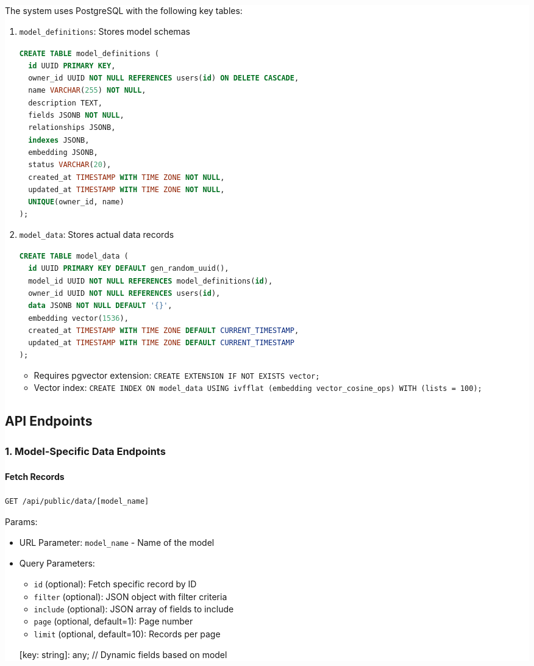 The system uses PostgreSQL with the following key tables:

1. `model_definitions`: Stores model schemas
   ```sql
   CREATE TABLE model_definitions (
     id UUID PRIMARY KEY,
     owner_id UUID NOT NULL REFERENCES users(id) ON DELETE CASCADE,
     name VARCHAR(255) NOT NULL,
     description TEXT,
     fields JSONB NOT NULL,
     relationships JSONB,
     indexes JSONB,
     embedding JSONB,
     status VARCHAR(20),
     created_at TIMESTAMP WITH TIME ZONE NOT NULL,
     updated_at TIMESTAMP WITH TIME ZONE NOT NULL,
     UNIQUE(owner_id, name)
   );
   ```

2. `model_data`: Stores actual data records
   ```sql
   CREATE TABLE model_data (
     id UUID PRIMARY KEY DEFAULT gen_random_uuid(),
     model_id UUID NOT NULL REFERENCES model_definitions(id),
     owner_id UUID NOT NULL REFERENCES users(id),
     data JSONB NOT NULL DEFAULT '{}',
     embedding vector(1536),
     created_at TIMESTAMP WITH TIME ZONE DEFAULT CURRENT_TIMESTAMP,
     updated_at TIMESTAMP WITH TIME ZONE DEFAULT CURRENT_TIMESTAMP
   );
   ```

   - Requires pgvector extension: `CREATE EXTENSION IF NOT EXISTS vector;`
   - Vector index: `CREATE INDEX ON model_data USING ivfflat (embedding vector_cosine_ops) WITH (lists = 100);`

## API Endpoints

### 1. Model-Specific Data Endpoints

#### Fetch Records

```
GET /api/public/data/[model_name]
```

Params:
- URL Parameter: `model_name` - Name of the model
- Query Parameters:
  - `id` (optional): Fetch specific record by ID
  - `filter` (optional): JSON object with filter criteria
  - `include` (optional): JSON array of fields to include
  - `page` (optional, default=1): Page number
  - `limit` (optional, default=10): Records per page


  [key: string]: any; // Dynamic fields based on model